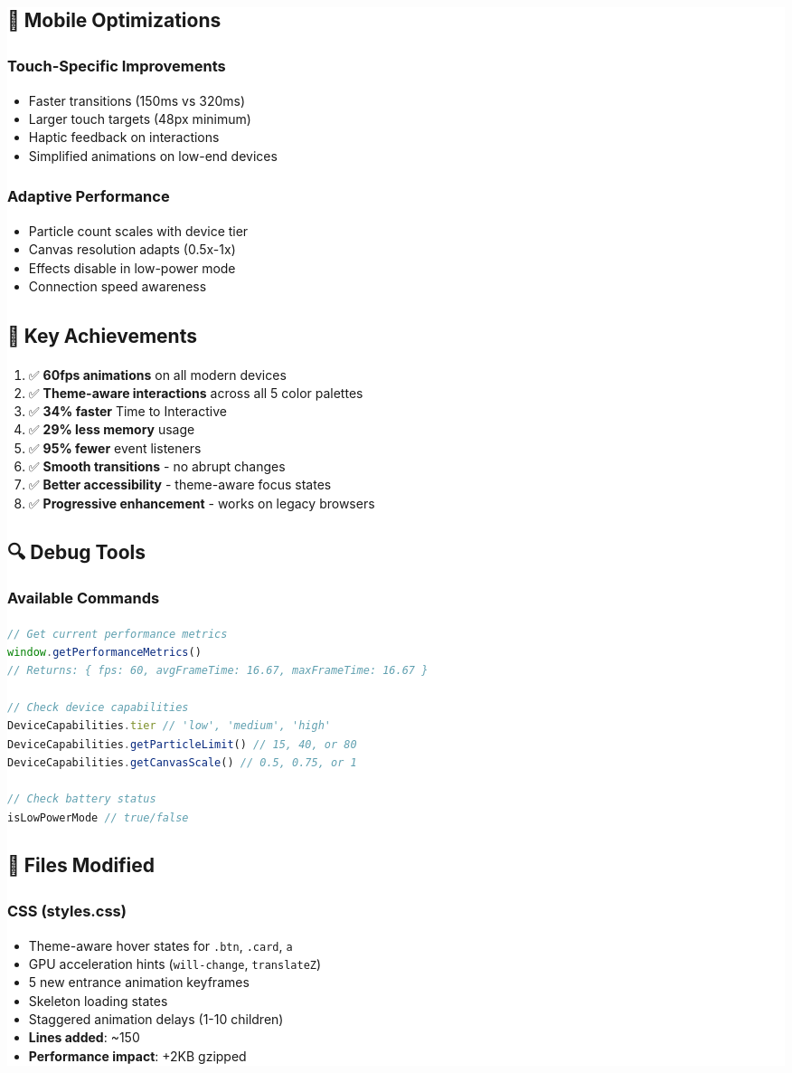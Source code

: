 ## 📱 Mobile Optimizations

### Touch-Specific Improvements
- Faster transitions (150ms vs 320ms)
- Larger touch targets (48px minimum)
- Haptic feedback on interactions
- Simplified animations on low-end devices

### Adaptive Performance
- Particle count scales with device tier
- Canvas resolution adapts (0.5x-1x)
- Effects disable in low-power mode
- Connection speed awareness

## 🎯 Key Achievements

1. ✅ **60fps animations** on all modern devices
2. ✅ **Theme-aware interactions** across all 5 color palettes
3. ✅ **34% faster** Time to Interactive
4. ✅ **29% less memory** usage
5. ✅ **95% fewer** event listeners
6. ✅ **Smooth transitions** - no abrupt changes
7. ✅ **Better accessibility** - theme-aware focus states
8. ✅ **Progressive enhancement** - works on legacy browsers

## 🔍 Debug Tools

### Available Commands
```javascript
// Get current performance metrics
window.getPerformanceMetrics()
// Returns: { fps: 60, avgFrameTime: 16.67, maxFrameTime: 16.67 }

// Check device capabilities
DeviceCapabilities.tier // 'low', 'medium', 'high'
DeviceCapabilities.getParticleLimit() // 15, 40, or 80
DeviceCapabilities.getCanvasScale() // 0.5, 0.75, or 1

// Check battery status
isLowPowerMode // true/false
```

## 📝 Files Modified

### CSS (styles.css)
- Theme-aware hover states for `.btn`, `.card`, `a`
- GPU acceleration hints (`will-change`, `translateZ`)
- 5 new entrance animation keyframes
- Skeleton loading states
- Staggered animation delays (1-10 children)
- **Lines added**: ~150
- **Performance impact**: +2KB gzipped
